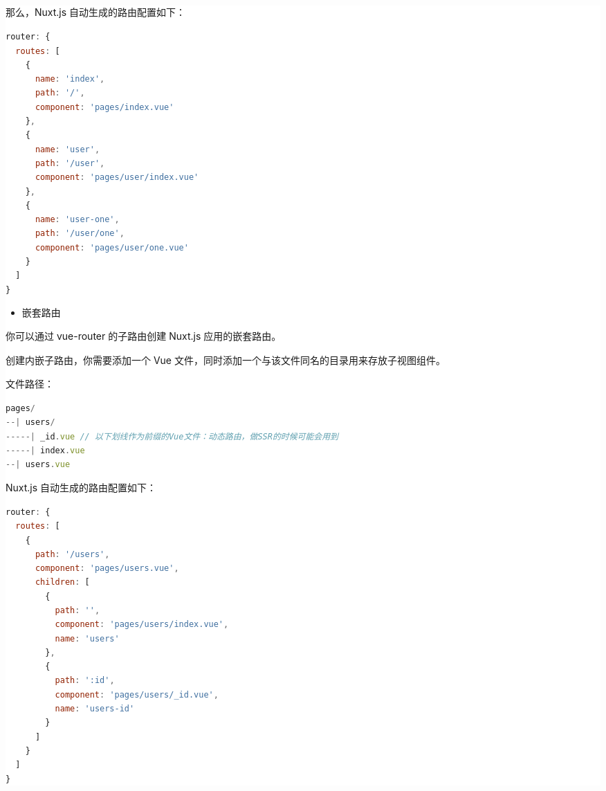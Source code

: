 那么，Nuxt.js 自动生成的路由配置如下：

```javascript
router: {
  routes: [
    {
      name: 'index',
      path: '/',
      component: 'pages/index.vue'
    },
    {
      name: 'user',
      path: '/user',
      component: 'pages/user/index.vue'
    },
    {
      name: 'user-one',
      path: '/user/one',
      component: 'pages/user/one.vue'
    }
  ]
}
```

* 嵌套路由

你可以通过 vue-router 的子路由创建 Nuxt.js 应用的嵌套路由。

创建内嵌子路由，你需要添加一个 Vue 文件，同时添加一个与该文件同名的目录用来存放子视图组件。

文件路径：

```javascript
pages/
--| users/
-----| _id.vue // 以下划线作为前缀的Vue文件：动态路由，做SSR的时候可能会用到
-----| index.vue
--| users.vue
```

Nuxt.js 自动生成的路由配置如下：

```javascript
router: {
  routes: [
    {
      path: '/users',
      component: 'pages/users.vue',
      children: [
        {
          path: '',
          component: 'pages/users/index.vue',
          name: 'users'
        },
        {
          path: ':id',
          component: 'pages/users/_id.vue',
          name: 'users-id'
        }
      ]
    }
  ]
}
```
